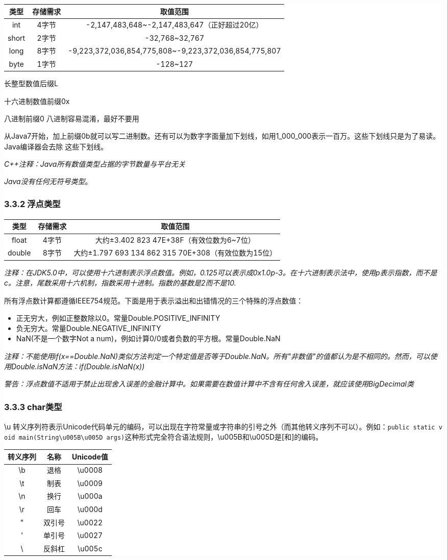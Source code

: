 | 类型  | 存储需求 |                       取值范围                        |
| :---: | :------: | :---------------------------------------------------: |
|  int  |  4字节   |     -2,147,483,648~-2,147,483,647（正好超过20亿）     |
| short |  2字节   |                    -32,768~32,767                     |
| long  |  8字节   | -9,223,372,036,854,775,808~-9,223,372,036,854,775,807 |
| byte  |  1字节   |                       -128~127                        |

长整型数值后缀L

十六进制数值前缀0x

八进制前缀0 八进制容易混淆，最好不要用

从Java7开始，加上前缀0b就可以写二进制数。还有可以为数字字面量加下划线，如用1_000_000表示一百万。这些下划线只是为了易读。Java编译器会去除 这些下划线。

*C++注释：Java所有数值类型占据的字节数量与平台无关*

*Java没有任何无符号类型*。

### 3.3.2 浮点类型

|  类型  | 存储需求 |                       取值范围                       |
| :----: | :------: | :--------------------------------------------------: |
| float  |  4字节   |      大约±3.402 823 47E+38F（有效位数为6~7位）       |
| double |  8字节   | 大约±1.797 693 134 862 315 70E+308（有效位数为15位） |

*注释：在JDK5.0中，可以使用十六进制表示浮点数值。例如，0.125可以表示成0x1.0p-3。在十六进制表示法中，使用p表示指数，而不是c。注意，尾数采用十六机制，指数采用十进制。指数的基数是2而不是10.*

所有浮点数计算都遵循IEEE754规范。下面是用于表示溢出和出错情况的三个特殊的浮点数值：

- 正无穷大，例如正整数除以0。常量Double.POSITIVE_INFINITY
- 负无穷大。常量Double.NEGATIVE_INFINITY
- NaN(不是一个数字Not a num)，例如计算0/0或者负数的平方根。常量Double.NaN

*注释：不能使用if(x==Double.NaN)类似方法判定一个特定值是否等于Double.NaN。所有"非数值"的值都认为是不相同的。然而，可以使用Double.isNaN方法：if(Double.isNaN(x))*

*警告：浮点数值不适用于禁止出现舍入误差的金融计算中。如果需要在数值计算中不含有任何舍入误差，就应该使用BigDecimal类*

### 3.3.3 char类型

\u 转义序列符表示Unicode代码单元的编码，可以出现在字符常量或字符串的引号之外（而其他转义序列不可以）。例如：`public static void main(String\u005B\u005D args)`这种形式完全符合语法规则，\u005B和\u005D是[和]的编码。

| 转义序列 |  名称  | Unicode值 |
| :------: | :----: | :-------: |
|    \b    |  退格  |  \u0008   |
|    \t    |  制表  |  \u0009   |
|    \n    |  换行  |  \u000a   |
|    \r    |  回车  |  \u000d   |
|    \"    | 双引号 |  \u0022   |
|    \'    | 单引号 |  \u0027   |
|    \\    | 反斜杠 |  \u005c   |
